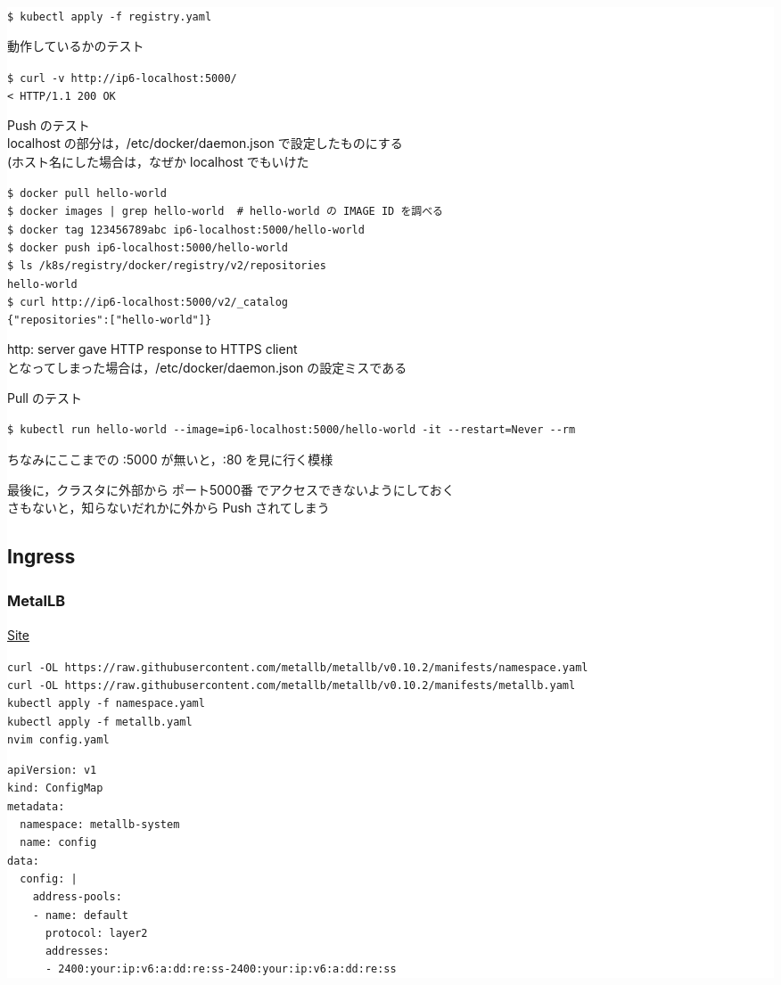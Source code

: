 `$ kubectl apply -f registry.yaml`

動作しているかのテスト

```
$ curl -v http://ip6-localhost:5000/
< HTTP/1.1 200 OK
```

Push のテスト  
localhost の部分は，/etc/docker/daemon.json で設定したものにする  
(ホスト名にした場合は，なぜか localhost でもいけた

```
$ docker pull hello-world
$ docker images | grep hello-world  # hello-world の IMAGE ID を調べる
$ docker tag 123456789abc ip6-localhost:5000/hello-world
$ docker push ip6-localhost:5000/hello-world
$ ls /k8s/registry/docker/registry/v2/repositories
hello-world
$ curl http://ip6-localhost:5000/v2/_catalog
{"repositories":["hello-world"]}
```

http: server gave HTTP response to HTTPS client  
となってしまった場合は，/etc/docker/daemon.json の設定ミスである

Pull のテスト

```
$ kubectl run hello-world --image=ip6-localhost:5000/hello-world -it --restart=Never --rm
```

ちなみにここまでの :5000 が無いと，:80 を見に行く模様

最後に，クラスタに外部から ポート5000番 でアクセスできないようにしておく  
さもないと，知らないだれかに外から Push されてしまう

## Ingress

### MetalLB

[Site](https://metallb.universe.tf/)

```
curl -OL https://raw.githubusercontent.com/metallb/metallb/v0.10.2/manifests/namespace.yaml
curl -OL https://raw.githubusercontent.com/metallb/metallb/v0.10.2/manifests/metallb.yaml
kubectl apply -f namespace.yaml
kubectl apply -f metallb.yaml
nvim config.yaml
```

```
apiVersion: v1
kind: ConfigMap
metadata:
  namespace: metallb-system
  name: config
data:
  config: |
    address-pools:
    - name: default
      protocol: layer2
      addresses:
      - 2400:your:ip:v6:a:dd:re:ss-2400:your:ip:v6:a:dd:re:ss
```
